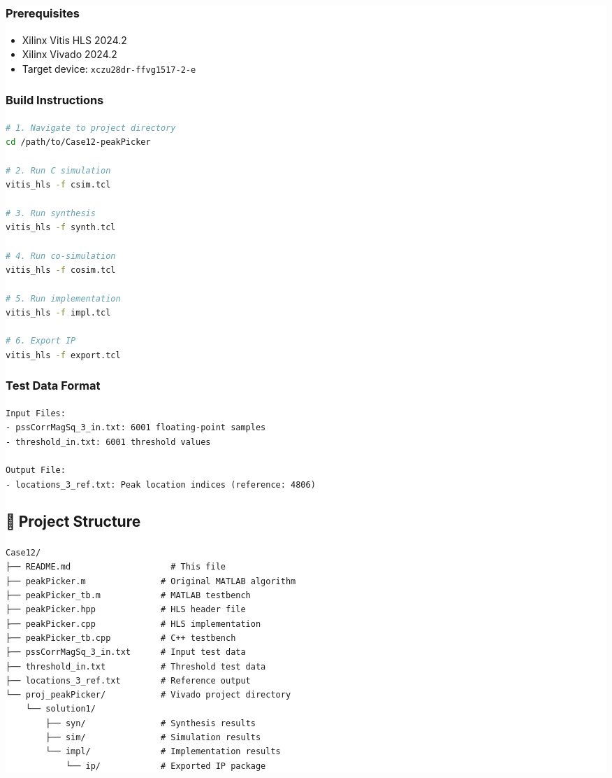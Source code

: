 ### Prerequisites
- Xilinx Vitis HLS 2024.2
- Xilinx Vivado 2024.2
- Target device: `xczu28dr-ffvg1517-2-e`

### Build Instructions

```bash
# 1. Navigate to project directory
cd /path/to/Case12-peakPicker

# 2. Run C simulation
vitis_hls -f csim.tcl

# 3. Run synthesis
vitis_hls -f synth.tcl

# 4. Run co-simulation
vitis_hls -f cosim.tcl

# 5. Run implementation
vitis_hls -f impl.tcl

# 6. Export IP
vitis_hls -f export.tcl
```

### Test Data Format

```
Input Files:
- pssCorrMagSq_3_in.txt: 6001 floating-point samples
- threshold_in.txt: 6001 threshold values

Output File:
- locations_3_ref.txt: Peak location indices (reference: 4806)
```

## 📁 Project Structure

```
Case12/
├── README.md                    # This file
├── peakPicker.m               # Original MATLAB algorithm
├── peakPicker_tb.m            # MATLAB testbench
├── peakPicker.hpp             # HLS header file
├── peakPicker.cpp             # HLS implementation
├── peakPicker_tb.cpp          # C++ testbench
├── pssCorrMagSq_3_in.txt      # Input test data
├── threshold_in.txt           # Threshold test data
├── locations_3_ref.txt        # Reference output
└── proj_peakPicker/           # Vivado project directory
    └── solution1/
        ├── syn/               # Synthesis results
        ├── sim/               # Simulation results
        └── impl/              # Implementation results
            └── ip/            # Exported IP package
```
